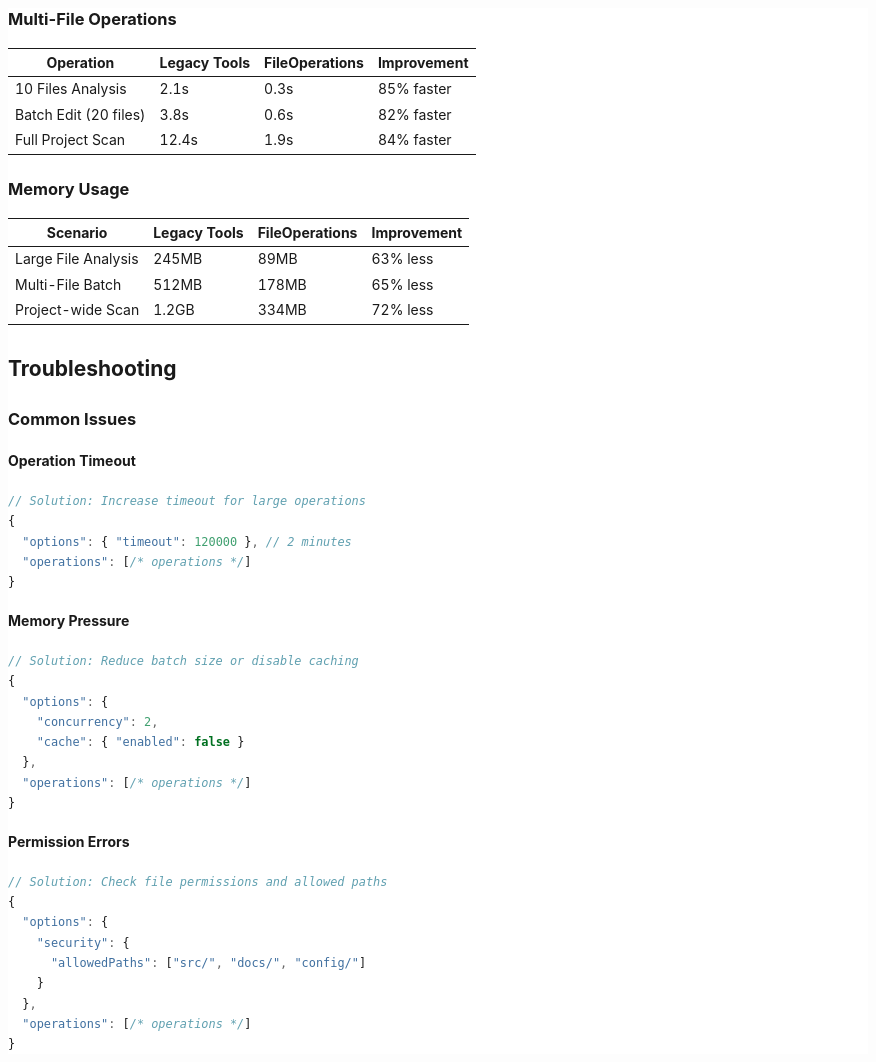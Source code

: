 ### Multi-File Operations

| Operation | Legacy Tools | FileOperations | Improvement |
|-----------|-------------|----------------|-------------|
| 10 Files Analysis | 2.1s | 0.3s | 85% faster |
| Batch Edit (20 files) | 3.8s | 0.6s | 82% faster |
| Full Project Scan | 12.4s | 1.9s | 84% faster |

### Memory Usage

| Scenario | Legacy Tools | FileOperations | Improvement |
|----------|-------------|----------------|-------------|
| Large File Analysis | 245MB | 89MB | 63% less |
| Multi-File Batch | 512MB | 178MB | 65% less |
| Project-wide Scan | 1.2GB | 334MB | 72% less |

## Troubleshooting

### Common Issues

#### Operation Timeout

```typescript
// Solution: Increase timeout for large operations
{
  "options": { "timeout": 120000 }, // 2 minutes
  "operations": [/* operations */]
}
```

#### Memory Pressure

```typescript
// Solution: Reduce batch size or disable caching
{
  "options": {
    "concurrency": 2,
    "cache": { "enabled": false }
  },
  "operations": [/* operations */]
}
```

#### Permission Errors

```typescript
// Solution: Check file permissions and allowed paths
{
  "options": {
    "security": {
      "allowedPaths": ["src/", "docs/", "config/"]
    }
  },
  "operations": [/* operations */]
}
```
